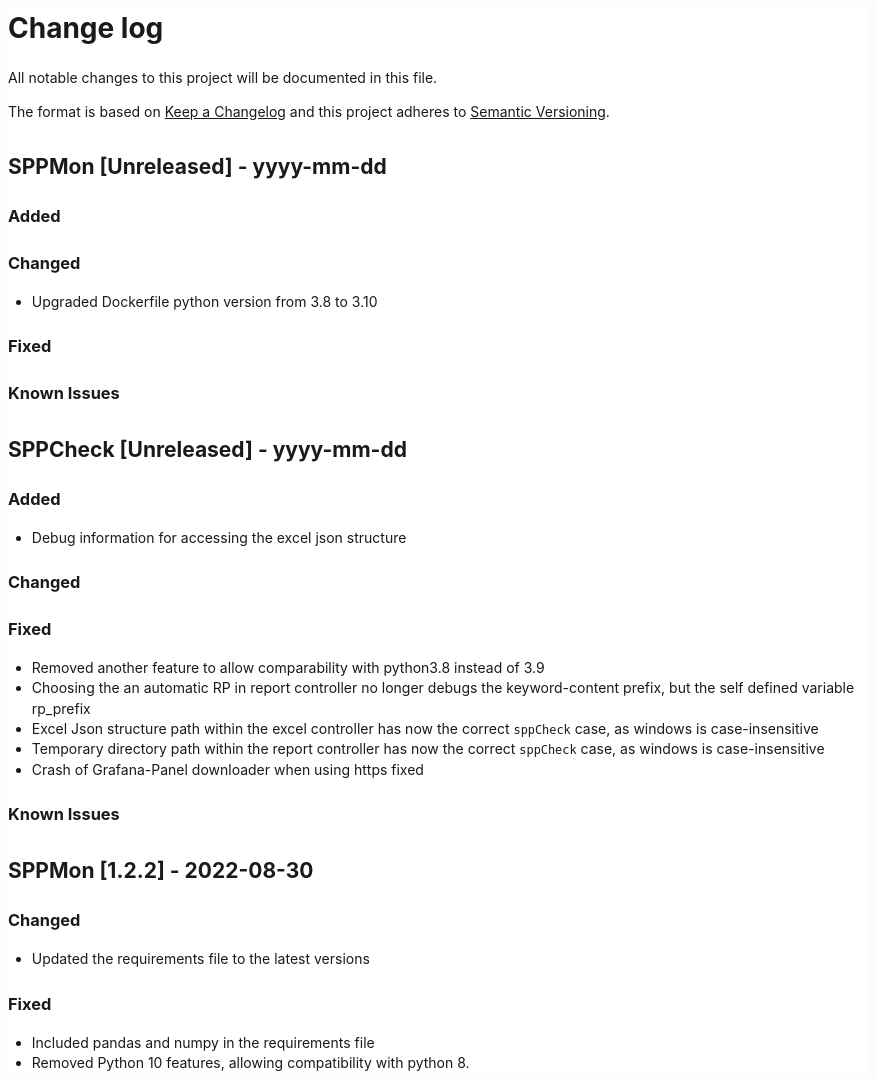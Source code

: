 # Change log

All notable changes to this project will be documented in this file.

The format is based on [Keep a Changelog](http://keepachangelog.com/)
and this project adheres to [Semantic Versioning](http://semver.org/).

## SPPMon [Unreleased] - yyyy-mm-dd

### Added

### Changed

* Upgraded Dockerfile python version from 3.8 to 3.10

### Fixed

### Known Issues

## SPPCheck [Unreleased] - yyyy-mm-dd

### Added

* Debug information for accessing the excel json structure
### Changed

### Fixed

* Removed another feature to allow comparability with python3.8 instead of 3.9
* Choosing the an automatic RP in report controller no longer debugs the keyword-content prefix, but the self defined variable rp_prefix
* Excel Json structure path within the excel controller has now the correct `sppCheck` case, as windows is case-insensitive
* Temporary directory path within the report controller has now the correct `sppCheck` case, as windows is case-insensitive
* Crash of Grafana-Panel downloader when using https fixed

### Known Issues

## SPPMon [1.2.2] - 2022-08-30

### Changed

* Updated the requirements file to the latest versions

### Fixed

* Included pandas and numpy in the requirements file
* Removed Python 10 features, allowing compatibility with python 8.
